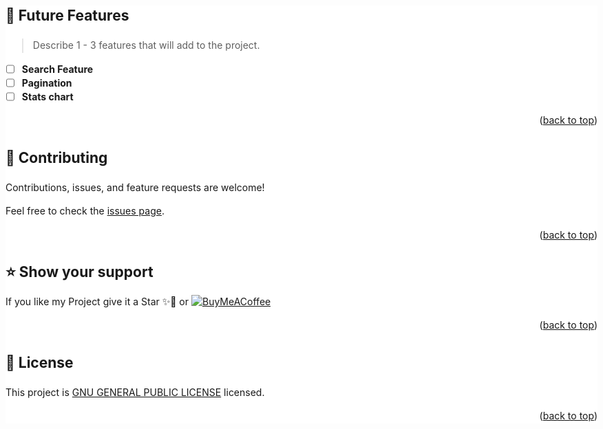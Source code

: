 

## 🔭 Future Features <a name="future-features"></a>

> Describe 1 - 3 features that will add to the project.

- [ ] **Search Feature**
- [ ] **Pagination**
- [ ] **Stats chart**

<p align="right">(<a href="#readme-top">back to top</a>)</p>



## 🤝 Contributing <a name="contributing"></a>

Contributions, issues, and feature requests are welcome!

Feel free to check the [issues page](https://github.com/PowerLevel9000/pokemon-dashboard-plus/issues).

<p align="right">(<a href="#readme-top">back to top</a>)</p>



## ⭐️ Show your support <a name="support"></a>
If you like my Project give it a Star ✨🌟
or 
[![BuyMeACoffee](https://img.shields.io/badge/Buy%Me%20a%20Coffee-ffdd00?style=for-the-badge&logo=buy-me-a-coffee&logoColor=black)](https://buymeacoffee.com/adi8090808E)


<p align="right">(<a href="#readme-top">back to top</a>)</p>



## 📝 License <a name="license"></a>

This project is [GNU GENERAL PUBLIC LICENSE](https://github.com/PowerLevel9000/pokemon-dashboard-plus/blob/dev/LICENSE) licensed.


<p align="right">(<a href="#readme-top">back to top</a>) </p>
